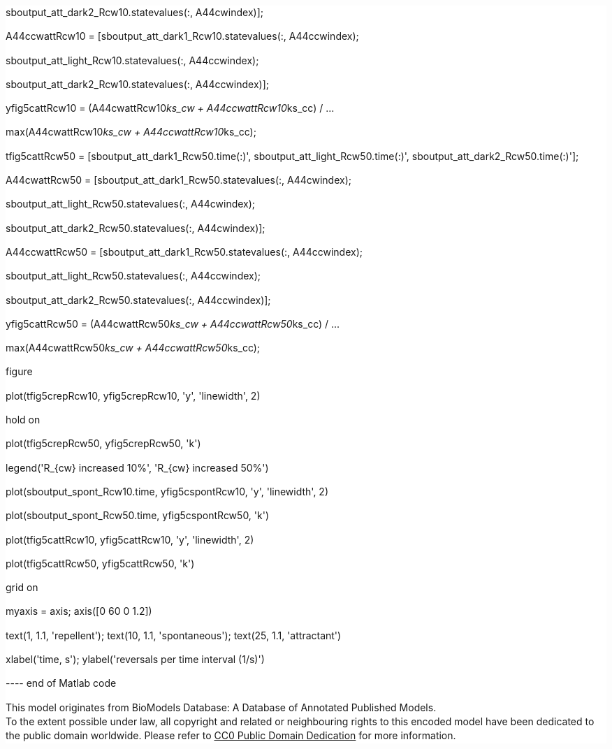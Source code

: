 sboutput_att_dark2_Rcw10.statevalues(:, A44cwindex)];

A44ccwattRcw10 = [sboutput_att_dark1_Rcw10.statevalues(:, A44ccwindex);

sboutput_att_light_Rcw10.statevalues(:, A44ccwindex);

sboutput_att_dark2_Rcw10.statevalues(:, A44ccwindex)];

yfig5cattRcw10 = (A44cwattRcw10*ks_cw + A44ccwattRcw10*ks_cc) / ...

max(A44cwattRcw10*ks_cw + A44ccwattRcw10*ks_cc);

  

tfig5cattRcw50 = [sboutput_att_dark1_Rcw50.time(:)',
sboutput_att_light_Rcw50.time(:)', sboutput_att_dark2_Rcw50.time(:)'];

A44cwattRcw50 = [sboutput_att_dark1_Rcw50.statevalues(:, A44cwindex);

sboutput_att_light_Rcw50.statevalues(:, A44cwindex);

sboutput_att_dark2_Rcw50.statevalues(:, A44cwindex)];

A44ccwattRcw50 = [sboutput_att_dark1_Rcw50.statevalues(:, A44ccwindex);

sboutput_att_light_Rcw50.statevalues(:, A44ccwindex);

sboutput_att_dark2_Rcw50.statevalues(:, A44ccwindex)];

yfig5cattRcw50 = (A44cwattRcw50*ks_cw + A44ccwattRcw50*ks_cc) / ...

max(A44cwattRcw50*ks_cw + A44ccwattRcw50*ks_cc);

  

figure

plot(tfig5crepRcw10, yfig5crepRcw10, 'y', 'linewidth', 2)

hold on

plot(tfig5crepRcw50, yfig5crepRcw50, 'k')

legend('R_{cw} increased 10%', 'R_{cw} increased 50%')

plot(sboutput_spont_Rcw10.time, yfig5cspontRcw10, 'y', 'linewidth', 2)

plot(sboutput_spont_Rcw50.time, yfig5cspontRcw50, 'k')

plot(tfig5cattRcw10, yfig5cattRcw10, 'y', 'linewidth', 2)

plot(tfig5cattRcw50, yfig5cattRcw50, 'k')

grid on

myaxis = axis; axis([0 60 0 1.2])

text(1, 1.1, 'repellent'); text(10, 1.1, 'spontaneous'); text(25, 1.1,
'attractant')

xlabel('time, s'); ylabel('reversals per time interval (1/s)')

  

\---- end of Matlab code

This model originates from BioModels Database: A Database of Annotated
Published Models.  
To the extent possible under law, all copyright and related or neighbouring
rights to this encoded model have been dedicated to the public domain
worldwide. Please refer to [CC0 Public Domain
Dedication](http://creativecommons.org/publicdomain/zero/1.0/) for more
information.
